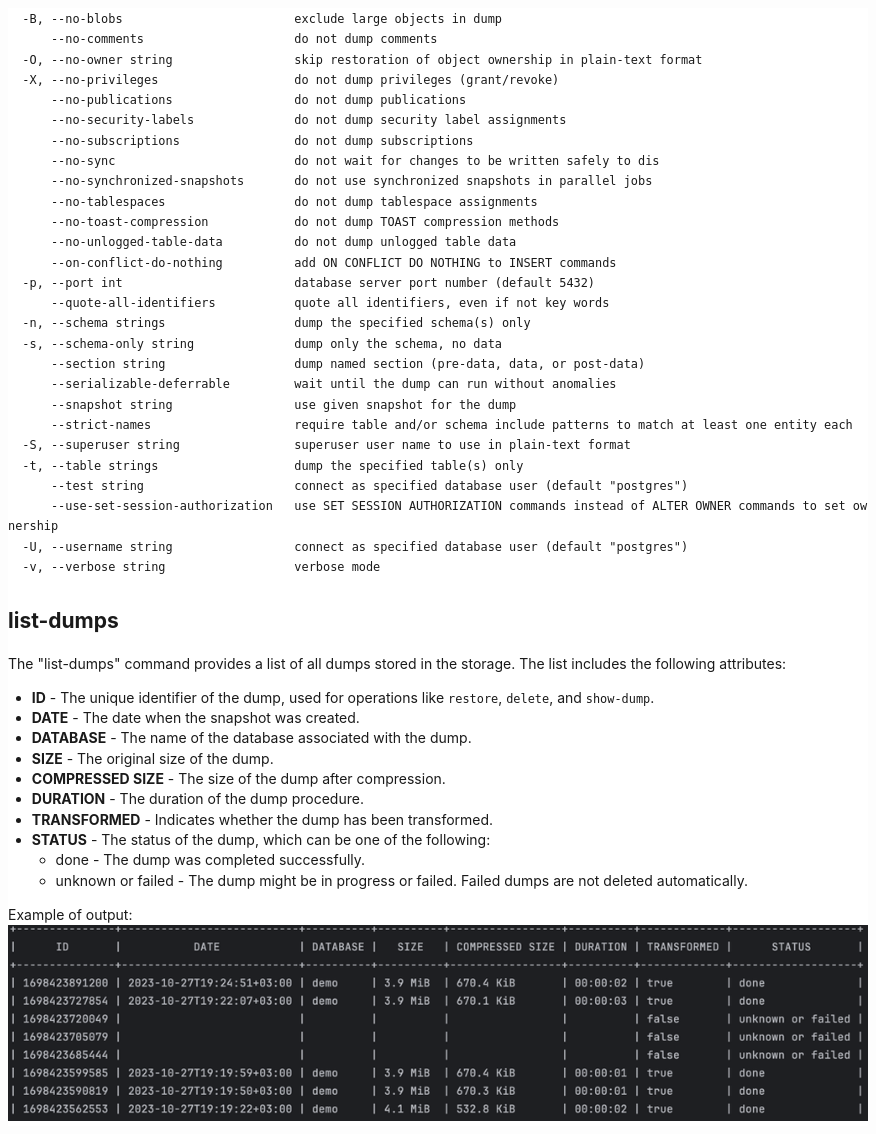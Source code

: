 ``` text title="list of the all supported parameters"
  -B, --no-blobs                        exclude large objects in dump
      --no-comments                     do not dump comments
  -O, --no-owner string                 skip restoration of object ownership in plain-text format
  -X, --no-privileges                   do not dump privileges (grant/revoke)
      --no-publications                 do not dump publications
      --no-security-labels              do not dump security label assignments
      --no-subscriptions                do not dump subscriptions
      --no-sync                         do not wait for changes to be written safely to dis
      --no-synchronized-snapshots       do not use synchronized snapshots in parallel jobs
      --no-tablespaces                  do not dump tablespace assignments
      --no-toast-compression            do not dump TOAST compression methods
      --no-unlogged-table-data          do not dump unlogged table data
      --on-conflict-do-nothing          add ON CONFLICT DO NOTHING to INSERT commands
  -p, --port int                        database server port number (default 5432)
      --quote-all-identifiers           quote all identifiers, even if not key words
  -n, --schema strings                  dump the specified schema(s) only
  -s, --schema-only string              dump only the schema, no data
      --section string                  dump named section (pre-data, data, or post-data)
      --serializable-deferrable         wait until the dump can run without anomalies
      --snapshot string                 use given snapshot for the dump
      --strict-names                    require table and/or schema include patterns to match at least one entity each
  -S, --superuser string                superuser user name to use in plain-text format
  -t, --table strings                   dump the specified table(s) only
      --test string                     connect as specified database user (default "postgres")
      --use-set-session-authorization   use SET SESSION AUTHORIZATION commands instead of ALTER OWNER commands to set ownership
  -U, --username string                 connect as specified database user (default "postgres")
  -v, --verbose string                  verbose mode
```

## list-dumps

The "list-dumps" command provides a list of all dumps stored in the storage. The list includes the following attributes:

* **ID** - The unique identifier of the dump, used for operations like `restore`, `delete`, and `show-dump`.
* **DATE** - The date when the snapshot was created.
* **DATABASE** - The name of the database associated with the dump.
* **SIZE** - The original size of the dump.
* **COMPRESSED SIZE** - The size of the dump after compression.
* **DURATION** - The duration of the dump procedure.
* **TRANSFORMED** - Indicates whether the dump has been transformed.
* **STATUS** - The status of the dump, which can be one of the following:
    * done - The dump was completed successfully.
    * unknown or failed - The dump might be in progress or failed. Failed dumps are not deleted automatically.

Example of output:
![list_dumps_screen.png](assets/list_dumps_screen.png)
